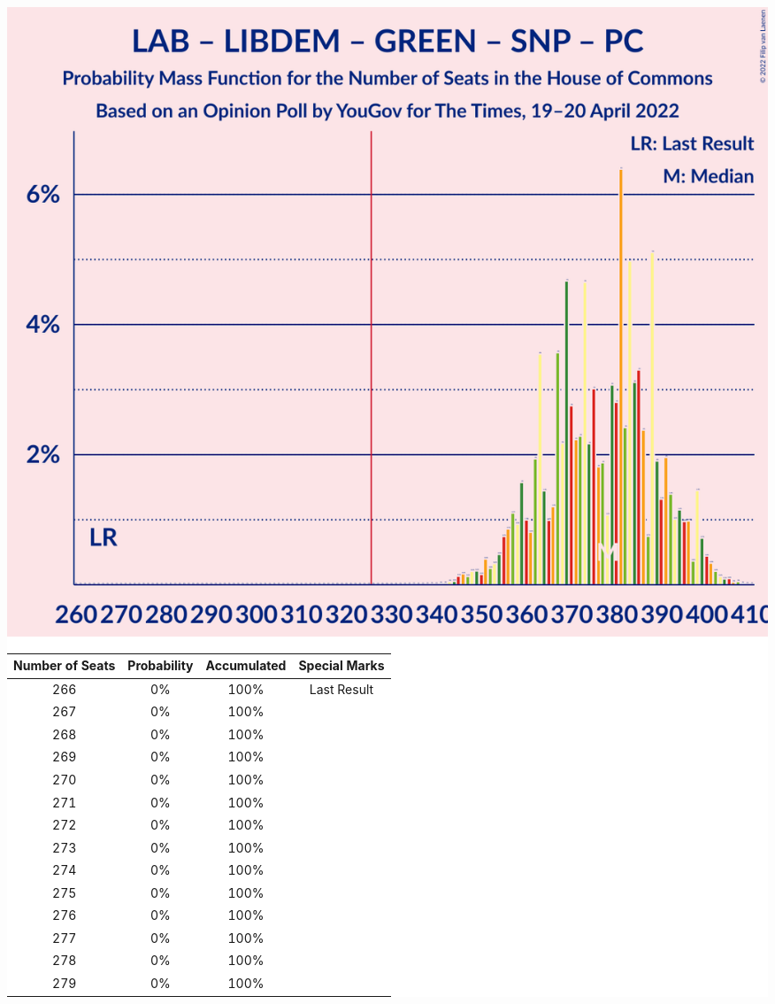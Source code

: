![Graph with seats probability mass function not yet produced](2022-04-20-YouGov-coalitions-seats-pmf-lab–libdem–green–snp–pc.png "Seats Probability Mass Function")

| Number of Seats | Probability | Accumulated | Special Marks |
|:---------------:|:-----------:|:-----------:|:-------------:|
| 266 | 0% | 100% | Last Result |
| 267 | 0% | 100% |  |
| 268 | 0% | 100% |  |
| 269 | 0% | 100% |  |
| 270 | 0% | 100% |  |
| 271 | 0% | 100% |  |
| 272 | 0% | 100% |  |
| 273 | 0% | 100% |  |
| 274 | 0% | 100% |  |
| 275 | 0% | 100% |  |
| 276 | 0% | 100% |  |
| 277 | 0% | 100% |  |
| 278 | 0% | 100% |  |
| 279 | 0% | 100% |  |